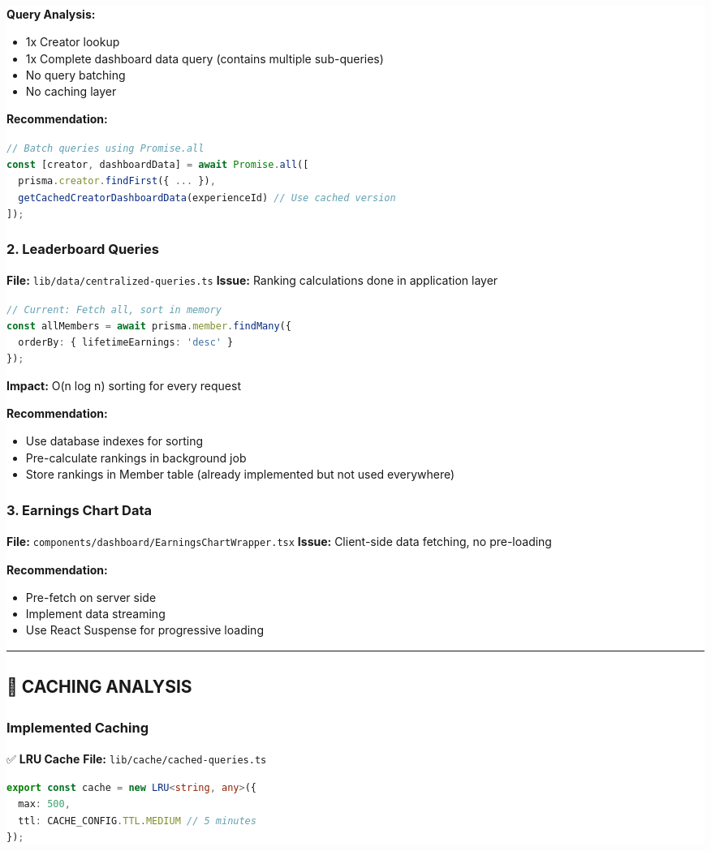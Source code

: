 **Query Analysis:**
- 1x Creator lookup
- 1x Complete dashboard data query (contains multiple sub-queries)
- No query batching
- No caching layer

**Recommendation:**
```typescript
// Batch queries using Promise.all
const [creator, dashboardData] = await Promise.all([
  prisma.creator.findFirst({ ... }),
  getCachedCreatorDashboardData(experienceId) // Use cached version
]);
```

### 2. Leaderboard Queries
**File:** `lib/data/centralized-queries.ts`
**Issue:** Ranking calculations done in application layer

```typescript
// Current: Fetch all, sort in memory
const allMembers = await prisma.member.findMany({
  orderBy: { lifetimeEarnings: 'desc' }
});
```

**Impact:** O(n log n) sorting for every request

**Recommendation:**
- Use database indexes for sorting
- Pre-calculate rankings in background job
- Store rankings in Member table (already implemented but not used everywhere)

### 3. Earnings Chart Data
**File:** `components/dashboard/EarningsChartWrapper.tsx`
**Issue:** Client-side data fetching, no pre-loading

**Recommendation:**
- Pre-fetch on server side
- Implement data streaming
- Use React Suspense for progressive loading

---

## 💾 CACHING ANALYSIS

### Implemented Caching
✅ **LRU Cache**
**File:** `lib/cache/cached-queries.ts`
```typescript
export const cache = new LRU<string, any>({
  max: 500,
  ttl: CACHE_CONFIG.TTL.MEDIUM // 5 minutes
});
```
